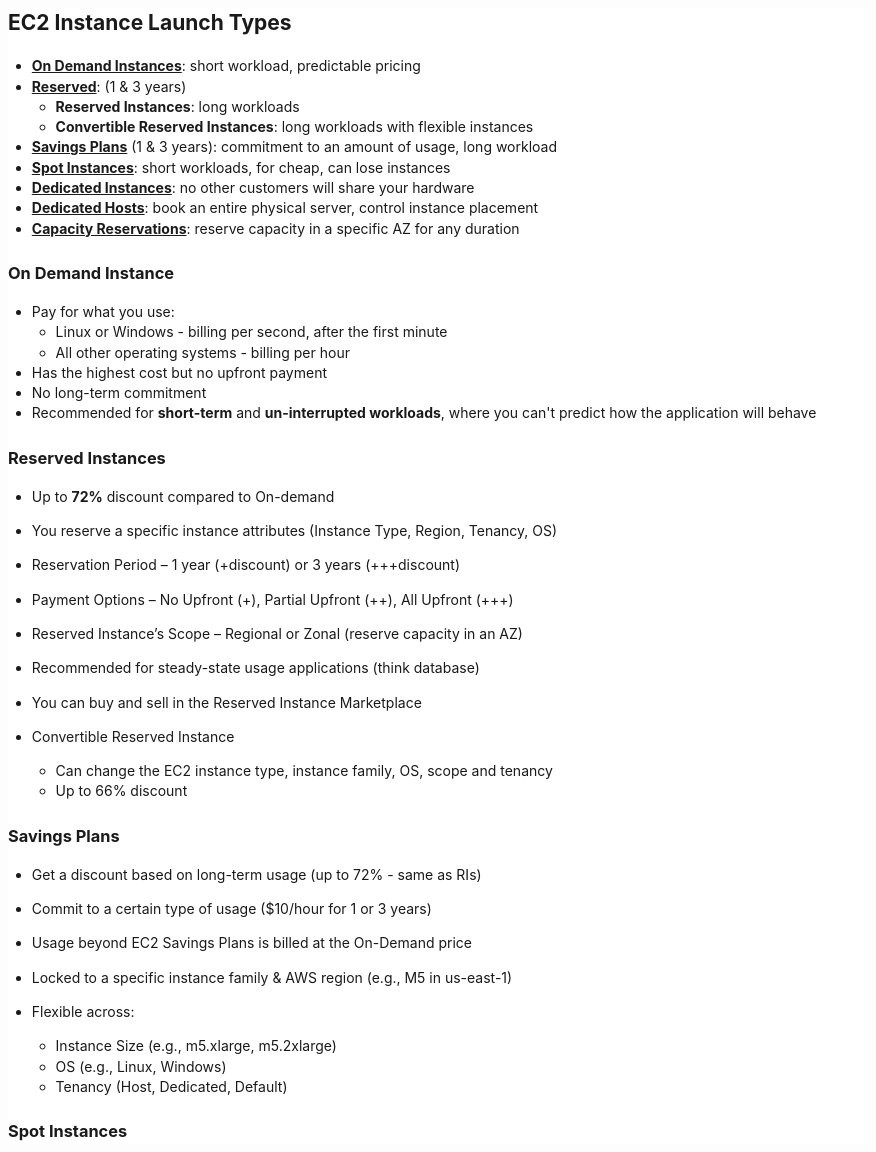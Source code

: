 ## EC2 Instance Launch Types

- [**On Demand Instances**](#on-demand-instance): short workload, predictable pricing
- [**Reserved**](#reserved-instances): (1 & 3 years)
  - **Reserved Instances**: long workloads
  - **Convertible Reserved Instances**: long workloads with flexible instances
- [**Savings Plans**](#savings-plans) (1 & 3 years): commitment to an amount of usage, long workload
- [**Spot Instances**](#spot-instances): short workloads, for cheap, can lose instances
- [**Dedicated Instances**](#dedicated-instances): no other customers will share your hardware
- [**Dedicated Hosts**](#dedicated-hosts): book an entire physical server, control instance placement
- [**Capacity Reservations**](#capacity-reservations): reserve capacity in a specific AZ for any duration

### On Demand Instance

- Pay for what you use:
  - Linux or Windows - billing per second, after the first minute
  - All other operating systems - billing per hour
- Has the highest cost but no upfront payment
- No long-term commitment
- Recommended for **short-term** and **un-interrupted workloads**, where you can't predict how the application will behave

### Reserved Instances

- Up to **72%** discount compared to On-demand
- You reserve a specific instance attributes (Instance Type, Region, Tenancy, OS)
- Reservation Period – 1 year (+discount) or 3 years (+++discount)
- Payment Options – No Upfront (+), Partial Upfront (++), All Upfront (+++)
- Reserved Instance’s Scope – Regional or Zonal (reserve capacity in an AZ)
- Recommended for steady-state usage applications (think database)
- You can buy and sell in the Reserved Instance Marketplace

- Convertible Reserved Instance
  - Can change the EC2 instance type, instance family, OS, scope and tenancy
  - Up to 66% discount

### Savings Plans

- Get a discount based on long-term usage (up to 72% - same as RIs)
- Commit to a certain type of usage ($10/hour for 1 or 3 years)
- Usage beyond EC2 Savings Plans is billed at the On-Demand price

- Locked to a specific instance family & AWS region (e.g., M5 in us-east-1)
- Flexible across:
  - Instance Size (e.g., m5.xlarge, m5.2xlarge)
  - OS (e.g., Linux, Windows)
  - Tenancy (Host, Dedicated, Default)

### Spot Instances
